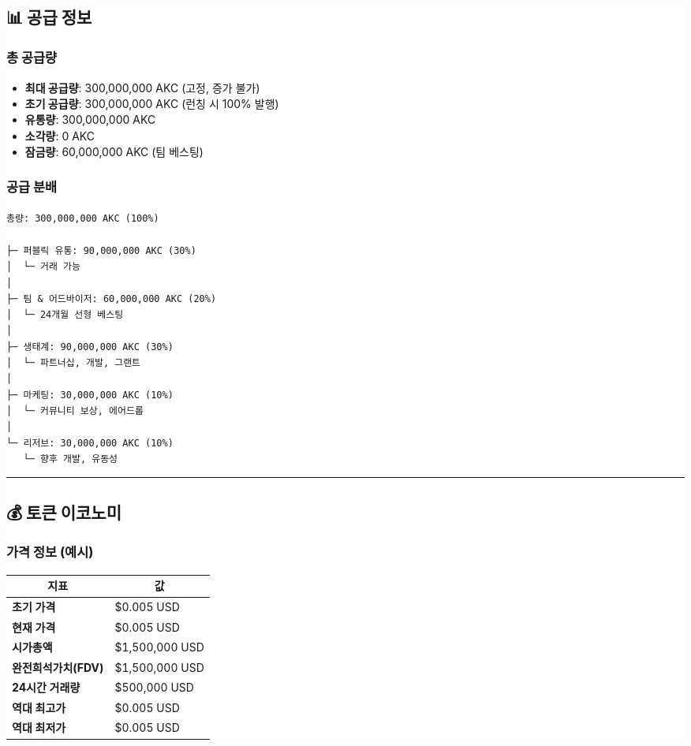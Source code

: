 
## 📊 공급 정보

### 총 공급량

- **최대 공급량**: 300,000,000 AKC (고정, 증가 불가)
- **초기 공급량**: 300,000,000 AKC (런칭 시 100% 발행)
- **유통량**: 300,000,000 AKC
- **소각량**: 0 AKC
- **잠금량**: 60,000,000 AKC (팀 베스팅)

### 공급 분배

```
총량: 300,000,000 AKC (100%)

├─ 퍼블릭 유통: 90,000,000 AKC (30%)
│  └─ 거래 가능
│
├─ 팀 & 어드바이저: 60,000,000 AKC (20%)
│  └─ 24개월 선형 베스팅
│
├─ 생태계: 90,000,000 AKC (30%)
│  └─ 파트너십, 개발, 그랜트
│
├─ 마케팅: 30,000,000 AKC (10%)
│  └─ 커뮤니티 보상, 에어드롭
│
└─ 리저브: 30,000,000 AKC (10%)
   └─ 향후 개발, 유동성
```

---

## 💰 토큰 이코노미

### 가격 정보 (예시)

| 지표 | 값 |
|------|-----|
| **초기 가격** | $0.005 USD |
| **현재 가격** | $0.005 USD |
| **시가총액** | $1,500,000 USD |
| **완전희석가치(FDV)** | $1,500,000 USD |
| **24시간 거래량** | $500,000 USD |
| **역대 최고가** | $0.005 USD |
| **역대 최저가** | $0.005 USD |
